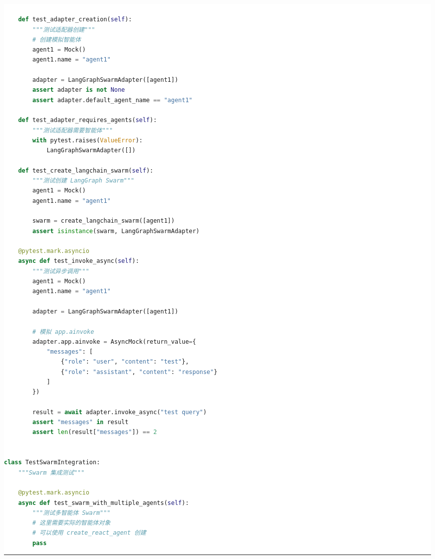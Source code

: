 ```python
    
    def test_adapter_creation(self):
        """测试适配器创建"""
        # 创建模拟智能体
        agent1 = Mock()
        agent1.name = "agent1"
        
        adapter = LangGraphSwarmAdapter([agent1])
        assert adapter is not None
        assert adapter.default_agent_name == "agent1"
    
    def test_adapter_requires_agents(self):
        """测试适配器需要智能体"""
        with pytest.raises(ValueError):
            LangGraphSwarmAdapter([])
    
    def test_create_langchain_swarm(self):
        """测试创建 LangGraph Swarm"""
        agent1 = Mock()
        agent1.name = "agent1"
        
        swarm = create_langchain_swarm([agent1])
        assert isinstance(swarm, LangGraphSwarmAdapter)
    
    @pytest.mark.asyncio
    async def test_invoke_async(self):
        """测试异步调用"""
        agent1 = Mock()
        agent1.name = "agent1"
        
        adapter = LangGraphSwarmAdapter([agent1])
        
        # 模拟 app.ainvoke
        adapter.app.ainvoke = AsyncMock(return_value={
            "messages": [
                {"role": "user", "content": "test"},
                {"role": "assistant", "content": "response"}
            ]
        })
        
        result = await adapter.invoke_async("test query")
        assert "messages" in result
        assert len(result["messages"]) == 2


class TestSwarmIntegration:
    """Swarm 集成测试"""
    
    @pytest.mark.asyncio
    async def test_swarm_with_multiple_agents(self):
        """测试多智能体 Swarm"""
        # 这里需要实际的智能体对象
        # 可以使用 create_react_agent 创建
        pass
```

---
